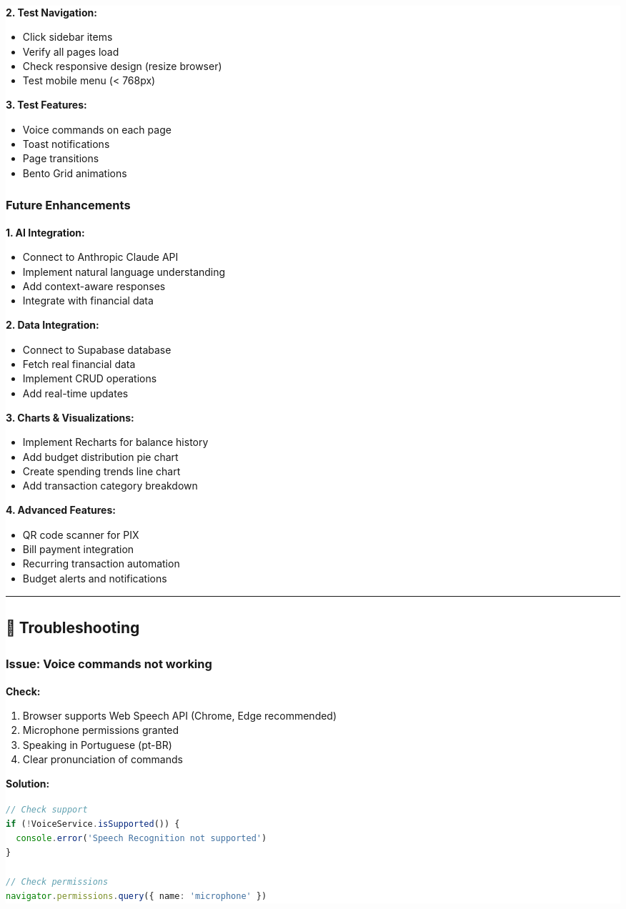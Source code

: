 **2. Test Navigation:**
- Click sidebar items
- Verify all pages load
- Check responsive design (resize browser)
- Test mobile menu (< 768px)

**3. Test Features:**
- Voice commands on each page
- Toast notifications
- Page transitions
- Bento Grid animations

### Future Enhancements

**1. AI Integration:**
- Connect to Anthropic Claude API
- Implement natural language understanding
- Add context-aware responses
- Integrate with financial data

**2. Data Integration:**
- Connect to Supabase database
- Fetch real financial data
- Implement CRUD operations
- Add real-time updates

**3. Charts & Visualizations:**
- Implement Recharts for balance history
- Add budget distribution pie chart
- Create spending trends line chart
- Add transaction category breakdown

**4. Advanced Features:**
- QR code scanner for PIX
- Bill payment integration
- Recurring transaction automation
- Budget alerts and notifications

---

## 🐛 Troubleshooting

### Issue: Voice commands not working

**Check:**
1. Browser supports Web Speech API (Chrome, Edge recommended)
2. Microphone permissions granted
3. Speaking in Portuguese (pt-BR)
4. Clear pronunciation of commands

**Solution:**
```typescript
// Check support
if (!VoiceService.isSupported()) {
  console.error('Speech Recognition not supported')
}

// Check permissions
navigator.permissions.query({ name: 'microphone' })
```

